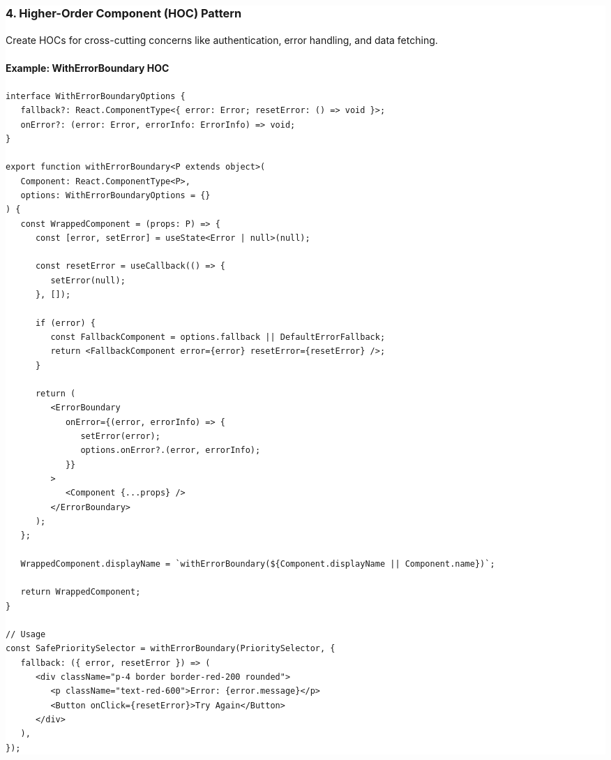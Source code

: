### 4. Higher-Order Component (HOC) Pattern

Create HOCs for cross-cutting concerns like authentication, error handling, and data fetching.

#### Example: WithErrorBoundary HOC

```tsx
interface WithErrorBoundaryOptions {
   fallback?: React.ComponentType<{ error: Error; resetError: () => void }>;
   onError?: (error: Error, errorInfo: ErrorInfo) => void;
}

export function withErrorBoundary<P extends object>(
   Component: React.ComponentType<P>,
   options: WithErrorBoundaryOptions = {}
) {
   const WrappedComponent = (props: P) => {
      const [error, setError] = useState<Error | null>(null);

      const resetError = useCallback(() => {
         setError(null);
      }, []);

      if (error) {
         const FallbackComponent = options.fallback || DefaultErrorFallback;
         return <FallbackComponent error={error} resetError={resetError} />;
      }

      return (
         <ErrorBoundary
            onError={(error, errorInfo) => {
               setError(error);
               options.onError?.(error, errorInfo);
            }}
         >
            <Component {...props} />
         </ErrorBoundary>
      );
   };

   WrappedComponent.displayName = `withErrorBoundary(${Component.displayName || Component.name})`;

   return WrappedComponent;
}

// Usage
const SafePrioritySelector = withErrorBoundary(PrioritySelector, {
   fallback: ({ error, resetError }) => (
      <div className="p-4 border border-red-200 rounded">
         <p className="text-red-600">Error: {error.message}</p>
         <Button onClick={resetError}>Try Again</Button>
      </div>
   ),
});
```
